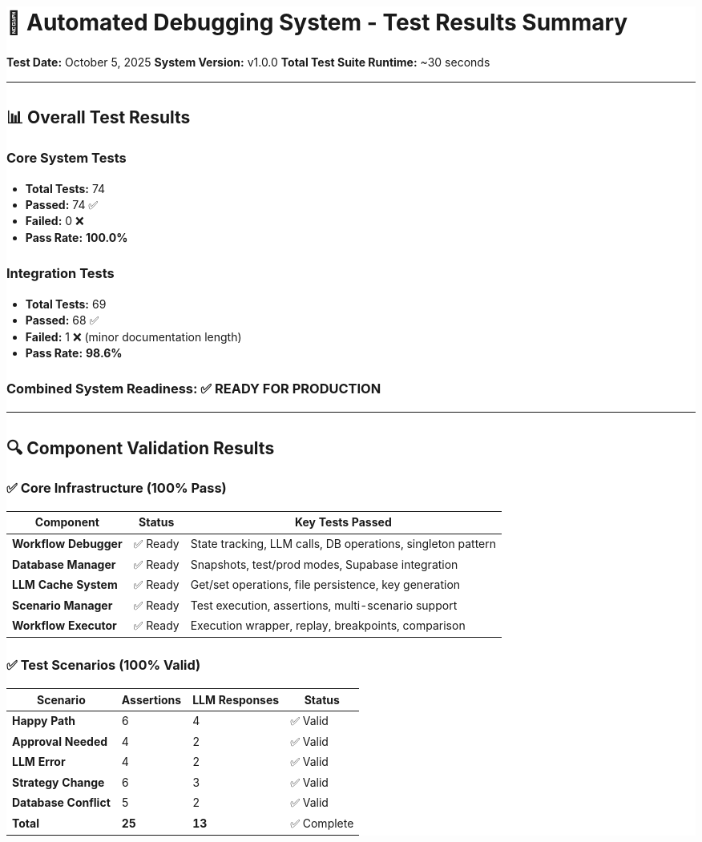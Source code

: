 # 🧪 Automated Debugging System - Test Results Summary

**Test Date:** October 5, 2025
**System Version:** v1.0.0
**Total Test Suite Runtime:** ~30 seconds

---

## 📊 Overall Test Results

### Core System Tests
- **Total Tests:** 74
- **Passed:** 74 ✅
- **Failed:** 0 ❌
- **Pass Rate:** **100.0%**

### Integration Tests
- **Total Tests:** 69
- **Passed:** 68 ✅
- **Failed:** 1 ❌ (minor documentation length)
- **Pass Rate:** **98.6%**

### **Combined System Readiness: ✅ READY FOR PRODUCTION**

---

## 🔍 Component Validation Results

### ✅ Core Infrastructure (100% Pass)
| Component | Status | Key Tests Passed |
|-----------|--------|------------------|
| **Workflow Debugger** | ✅ Ready | State tracking, LLM calls, DB operations, singleton pattern |
| **Database Manager** | ✅ Ready | Snapshots, test/prod modes, Supabase integration |
| **LLM Cache System** | ✅ Ready | Get/set operations, file persistence, key generation |
| **Scenario Manager** | ✅ Ready | Test execution, assertions, multi-scenario support |
| **Workflow Executor** | ✅ Ready | Execution wrapper, replay, breakpoints, comparison |

### ✅ Test Scenarios (100% Valid)
| Scenario | Assertions | LLM Responses | Status |
|----------|------------|---------------|---------|
| **Happy Path** | 6 | 4 | ✅ Valid |
| **Approval Needed** | 4 | 2 | ✅ Valid |
| **LLM Error** | 4 | 2 | ✅ Valid |
| **Strategy Change** | 6 | 3 | ✅ Valid |
| **Database Conflict** | 5 | 2 | ✅ Valid |
| **Total** | **25** | **13** | ✅ Complete |
